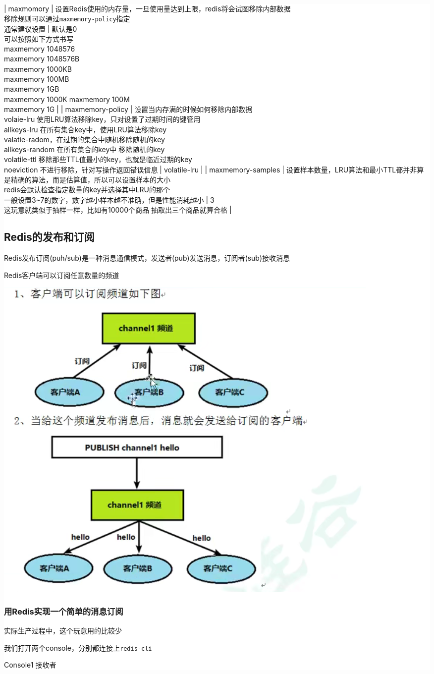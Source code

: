 | maxmomory         | 设置Redis使用的内存量，一旦使用量达到上限，redis将会试图移除内部数据<br />移除规则可以通过`maxmemory-policy`指定<br />通常建议设置                                                                                                                                                                                                                                               | 默认是0<br />可以按照如下方式书写<br />maxmemory 1048576 <br />maxmemory 1048576B<br /> maxmemory 1000KB <br />maxmemory 100MB <br />maxmemory 1GB <br />maxmemory 1000K maxmemory 100M <br />maxmemory 1G |
| maxmemory-policy  | 设置当内存满的时候如何移除内部数据<br />volaie-lru 使用LRU算法移除key，只对设置了过期时间的键管用<br />allkeys-lru 在所有集合key中，使用LRU算法移除key<br />valatie-radom，在过期的集合中随机移除随机的key<br />allkeys-random  在所有集合的key中 移除随机的key<br />volatile-ttl 移除那些TTL值最小的key，也就是临近过期的key<br />noeviction 不进行移除，针对写操作返回错误信息 | volatile-lru                                                                                                                                                                                               |
| maxmemory-samples | 设置样本数量，LRU算法和最小TTL都并非算是精确的算法，而是估算值，所以可以设置样本的大小<br />redis会默认检查指定数量的key并选择其中LRU的那个<br />一般设置3~7的数字，数字越小样本越不准确，但是性能消耗越小                                                                                                                                                                       | 3<br />这玩意就类似于抽样一样，比如有10000个商品 抽取出三个商品就算合格                                                                                                                                    |

## Redis的发布和订阅

​Redis发布订阅(puh/sub)是一种消息通信模式，发送者(pub)发送消息，订阅者(sub)接收消息

​Redis客户端可以订阅任意数量的频道

![image-20211223121745764](/images/Java/SpringBoot/04-Redis/image-20211223121745764.png)

### 用Redis实现一个简单的消息订阅

​实际生产过程中，这个玩意用的比较少

我们打开两个console，分别都连接上`redis-cli`

Console1 接收者
